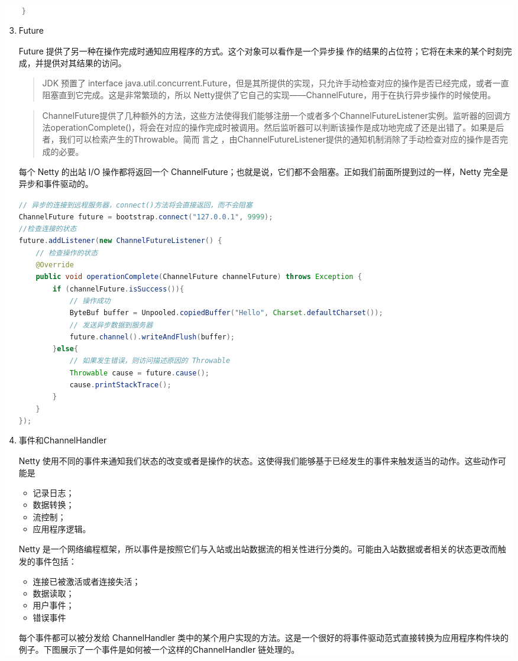    ```java
       }
   ```

3. Future

   Future 提供了另一种在操作完成时通知应用程序的方式。这个对象可以看作是一个异步操
   作的结果的占位符；它将在未来的某个时刻完成，并提供对其结果的访问。

   > JDK 预置了 interface java.util.concurrent.Future，但是其所提供的实现，只允许手动检查对应的操作是否已经完成，或者一直阻塞直到它完成。这是非常繁琐的，所以 Netty提供了它自己的实现——ChannelFuture，用于在执行异步操作的时候使用。

   > ChannelFuture提供了几种额外的方法，这些方法使得我们能够注册一个或者多个ChannelFutureListener实例。监听器的回调方法operationComplete()，将会在对应的操作完成时被调用。然后监听器可以判断该操作是成功地完成了还是出错了。如果是后者，我们可以检索产生的Throwable。简而 言之 ，由ChannelFutureListener提供的通知机制消除了手动检查对应的操作是否完成的必要。

   每个 Netty 的出站 I/O 操作都将返回一个 ChannelFuture；也就是说，它们都不会阻塞。正如我们前面所提到过的一样，Netty 完全是异步和事件驱动的。

   ```java
   // 异步的连接到远程服务器，connect()方法将会直接返回，而不会阻塞
   ChannelFuture future = bootstrap.connect("127.0.0.1", 9999);
   //检查连接的状态
   future.addListener(new ChannelFutureListener() {
       // 检查操作的状态
       @Override
       public void operationComplete(ChannelFuture channelFuture) throws Exception {
           if (channelFuture.isSuccess()){
               // 操作成功
               ByteBuf buffer = Unpooled.copiedBuffer("Hello", Charset.defaultCharset());
               // 发送异步数据到服务器
               future.channel().writeAndFlush(buffer);
           }else{
               // 如果发生错误，则访问描述原因的 Throwable
               Throwable cause = future.cause();
               cause.printStackTrace();
           }
       }
   });
   ```

4. 事件和ChannelHandler

   Netty 使用不同的事件来通知我们状态的改变或者是操作的状态。这使得我们能够基于已经发生的事件来触发适当的动作。这些动作可能是

   - 记录日志；
   - 数据转换；
   - 流控制；
   - 应用程序逻辑。

   Netty 是一个网络编程框架，所以事件是按照它们与入站或出站数据流的相关性进行分类的。可能由入站数据或者相关的状态更改而触发的事件包括：

   - 连接已被激活或者连接失活；
   - 数据读取；
   - 用户事件；
   - 错误事件

   每个事件都可以被分发给 ChannelHandler 类中的某个用户实现的方法。这是一个很好的将事件驱动范式直接转换为应用程序构件块的例子。下图展示了一个事件是如何被一个这样的ChannelHandler 链处理的。
